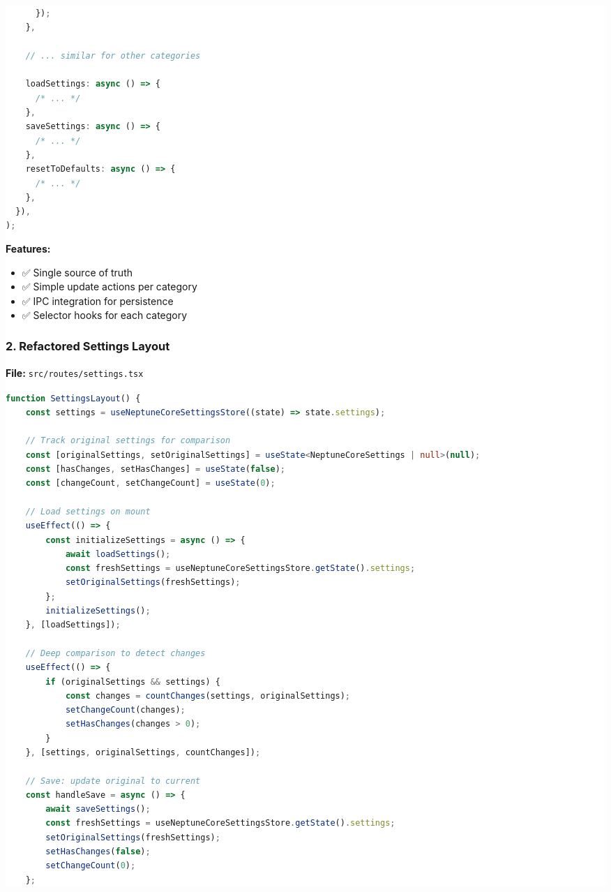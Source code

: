 ```typescript
      });
    },

    // ... similar for other categories

    loadSettings: async () => {
      /* ... */
    },
    saveSettings: async () => {
      /* ... */
    },
    resetToDefaults: async () => {
      /* ... */
    },
  }),
);
```

**Features:**

- ✅ Single source of truth
- ✅ Simple update actions per category
- ✅ IPC integration for persistence
- ✅ Selector hooks for each category

### 2. Refactored Settings Layout

**File:** `src/routes/settings.tsx`

```typescript
function SettingsLayout() {
    const settings = useNeptuneCoreSettingsStore((state) => state.settings);

    // Track original settings for comparison
    const [originalSettings, setOriginalSettings] = useState<NeptuneCoreSettings | null>(null);
    const [hasChanges, setHasChanges] = useState(false);
    const [changeCount, setChangeCount] = useState(0);

    // Load settings on mount
    useEffect(() => {
        const initializeSettings = async () => {
            await loadSettings();
            const freshSettings = useNeptuneCoreSettingsStore.getState().settings;
            setOriginalSettings(freshSettings);
        };
        initializeSettings();
    }, [loadSettings]);

    // Deep comparison to detect changes
    useEffect(() => {
        if (originalSettings && settings) {
            const changes = countChanges(settings, originalSettings);
            setChangeCount(changes);
            setHasChanges(changes > 0);
        }
    }, [settings, originalSettings, countChanges]);

    // Save: update original to current
    const handleSave = async () => {
        await saveSettings();
        const freshSettings = useNeptuneCoreSettingsStore.getState().settings;
        setOriginalSettings(freshSettings);
        setHasChanges(false);
        setChangeCount(0);
    };
```